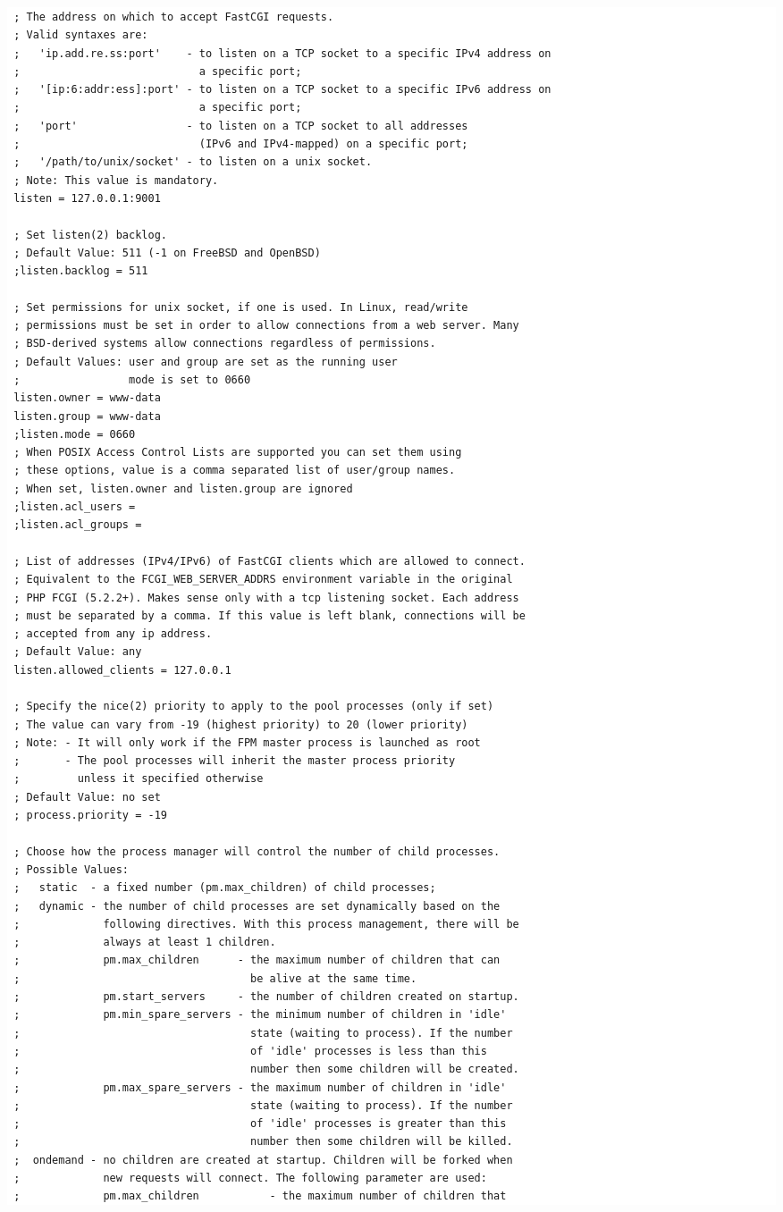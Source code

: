      ; The address on which to accept FastCGI requests.
     ; Valid syntaxes are:
     ;   'ip.add.re.ss:port'    - to listen on a TCP socket to a specific IPv4 address on
     ;                            a specific port;
     ;   '[ip:6:addr:ess]:port' - to listen on a TCP socket to a specific IPv6 address on
     ;                            a specific port;
     ;   'port'                 - to listen on a TCP socket to all addresses
     ;                            (IPv6 and IPv4-mapped) on a specific port;
     ;   '/path/to/unix/socket' - to listen on a unix socket.
     ; Note: This value is mandatory.
     listen = 127.0.0.1:9001
     
     ; Set listen(2) backlog.
     ; Default Value: 511 (-1 on FreeBSD and OpenBSD)
     ;listen.backlog = 511
     
     ; Set permissions for unix socket, if one is used. In Linux, read/write
     ; permissions must be set in order to allow connections from a web server. Many
     ; BSD-derived systems allow connections regardless of permissions.
     ; Default Values: user and group are set as the running user
     ;                 mode is set to 0660
     listen.owner = www-data
     listen.group = www-data
     ;listen.mode = 0660
     ; When POSIX Access Control Lists are supported you can set them using
     ; these options, value is a comma separated list of user/group names.
     ; When set, listen.owner and listen.group are ignored
     ;listen.acl_users =
     ;listen.acl_groups =
     
     ; List of addresses (IPv4/IPv6) of FastCGI clients which are allowed to connect.
     ; Equivalent to the FCGI_WEB_SERVER_ADDRS environment variable in the original
     ; PHP FCGI (5.2.2+). Makes sense only with a tcp listening socket. Each address
     ; must be separated by a comma. If this value is left blank, connections will be
     ; accepted from any ip address.
     ; Default Value: any
     listen.allowed_clients = 127.0.0.1
     
     ; Specify the nice(2) priority to apply to the pool processes (only if set)
     ; The value can vary from -19 (highest priority) to 20 (lower priority)
     ; Note: - It will only work if the FPM master process is launched as root
     ;       - The pool processes will inherit the master process priority
     ;         unless it specified otherwise
     ; Default Value: no set
     ; process.priority = -19
     
     ; Choose how the process manager will control the number of child processes.
     ; Possible Values:
     ;   static  - a fixed number (pm.max_children) of child processes;
     ;   dynamic - the number of child processes are set dynamically based on the
     ;             following directives. With this process management, there will be
     ;             always at least 1 children.
     ;             pm.max_children      - the maximum number of children that can
     ;                                    be alive at the same time.
     ;             pm.start_servers     - the number of children created on startup.
     ;             pm.min_spare_servers - the minimum number of children in 'idle'
     ;                                    state (waiting to process). If the number
     ;                                    of 'idle' processes is less than this
     ;                                    number then some children will be created.
     ;             pm.max_spare_servers - the maximum number of children in 'idle'
     ;                                    state (waiting to process). If the number
     ;                                    of 'idle' processes is greater than this
     ;                                    number then some children will be killed.
     ;  ondemand - no children are created at startup. Children will be forked when
     ;             new requests will connect. The following parameter are used:
     ;             pm.max_children           - the maximum number of children that